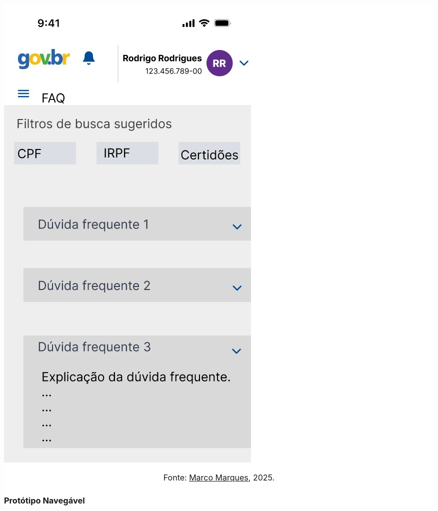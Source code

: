 ![Protótipo RF26](../assets/prototipacao/prototipo-marco/prototipo-RF26.jpeg)

<font size="3"><p style="text-align: center">Fonte: [Marco Marques](https://github.com/marcomarquesdc), 2025.</p></font>

<h3>Protótipo Navegável</h3>
